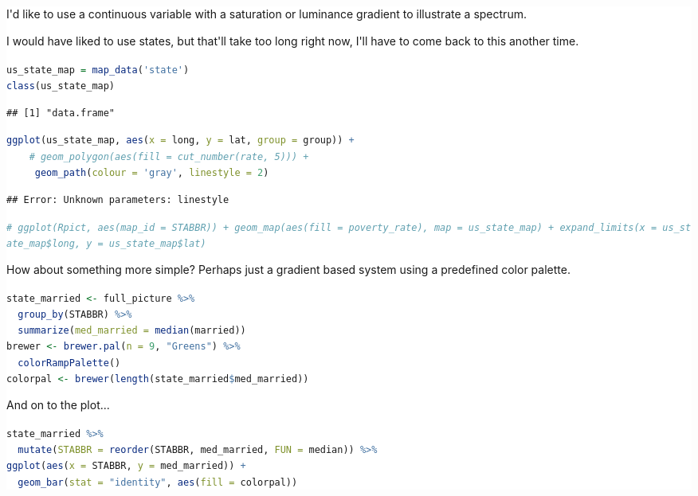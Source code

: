 I'd like to use a continuous variable with a saturation or luminance gradient to illustrate a spectrum.

I would have liked to use states, but that'll take too long right now, I'll have to come back to this another time.  

```r
us_state_map = map_data('state')
class(us_state_map)
```

```
## [1] "data.frame"
```

```r
ggplot(us_state_map, aes(x = long, y = lat, group = group)) +
    # geom_polygon(aes(fill = cut_number(rate, 5))) +
     geom_path(colour = 'gray', linestyle = 2)
```

```
## Error: Unknown parameters: linestyle
```

```r
# ggplot(Rpict, aes(map_id = STABBR)) + geom_map(aes(fill = poverty_rate), map = us_state_map) + expand_limits(x = us_state_map$long, y = us_state_map$lat)
```

How about something more simple?  Perhaps just a gradient based system using a predefined color palette.  

```r
state_married <- full_picture %>%
  group_by(STABBR) %>%
  summarize(med_married = median(married))
brewer <- brewer.pal(n = 9, "Greens") %>% 
  colorRampPalette()
colorpal <- brewer(length(state_married$med_married))
```

And on to the plot...

```r
state_married %>%
  mutate(STABBR = reorder(STABBR, med_married, FUN = median)) %>% 
ggplot(aes(x = STABBR, y = med_married)) +
  geom_bar(stat = "identity", aes(fill = colorpal))
```
